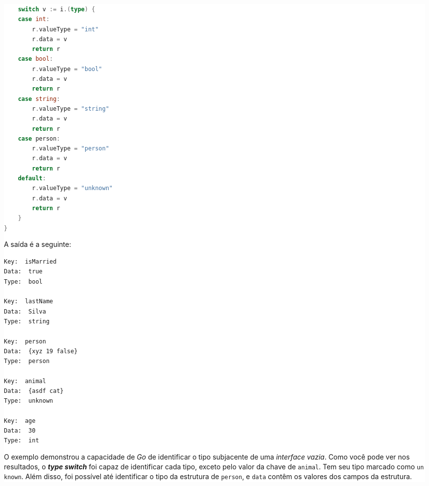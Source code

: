 ```go
	switch v := i.(type) {
	case int:
		r.valueType = "int"
		r.data = v
		return r
	case bool:
		r.valueType = "bool"
		r.data = v
		return r
	case string:
		r.valueType = "string"
		r.data = v
		return r
	case person:
		r.valueType = "person"
		r.data = v
		return r
	default:
		r.valueType = "unknown"
		r.data = v
		return r
	}
}
```

A saída é a seguinte:

```
Key:  isMarried
Data:  true
Type:  bool

Key:  lastName
Data:  Silva
Type:  string

Key:  person
Data:  {xyz 19 false}
Type:  person

Key:  animal
Data:  {asdf cat}
Type:  unknown

Key:  age
Data:  30
Type:  int
```

O exemplo demonstrou a capacidade de *Go* de identificar o tipo subjacente de uma *interface vazia*. Como você pode ver nos resultados, o ***type switch*** foi capaz de identificar cada tipo, exceto pelo valor da chave de `animal`. Tem seu tipo marcado como `unknown`. Além disso, foi possível até identificar o tipo da estrutura de `person`, e `data` contêm os valores dos campos da estrutura.
